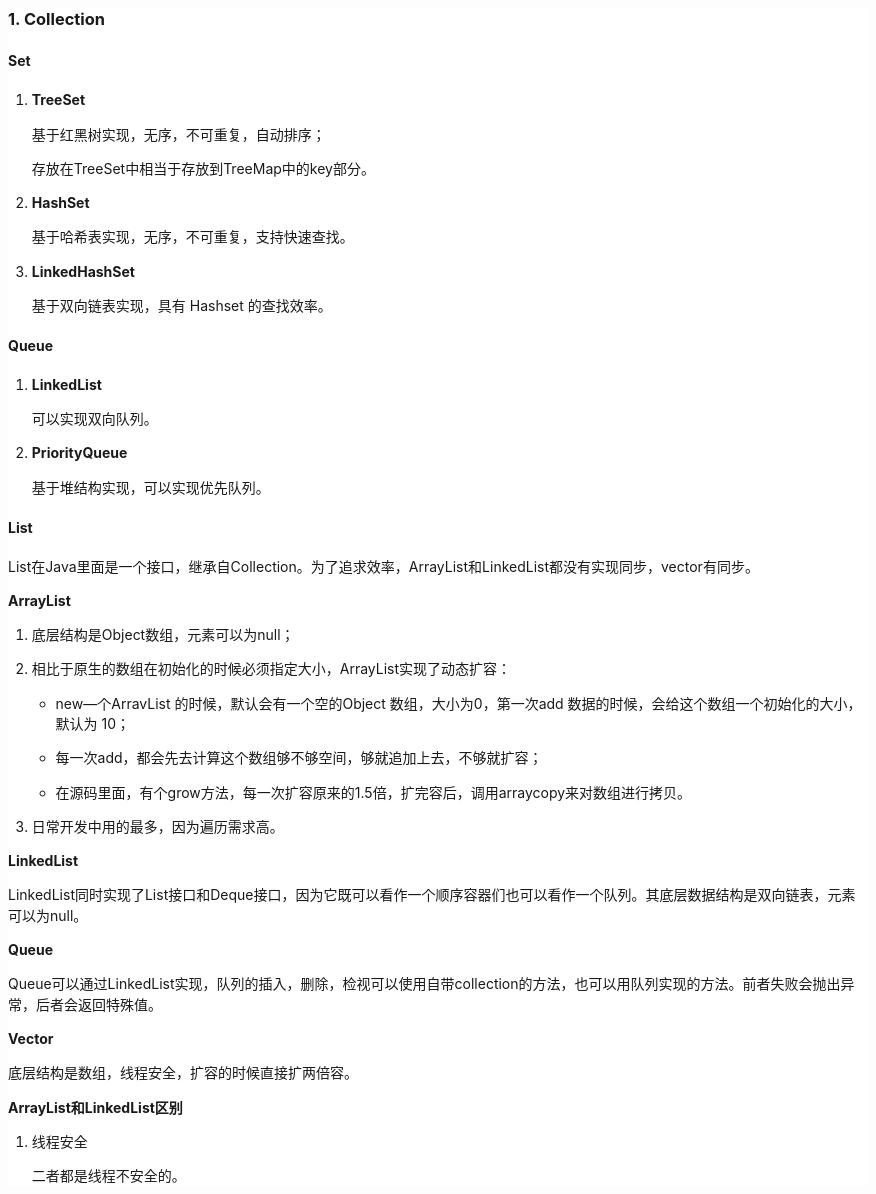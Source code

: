 ### 1. Collection

#### Set

1. **TreeSet**

   基于红黑树实现，无序，不可重复，自动排序；

   存放在TreeSet中相当于存放到TreeMap中的key部分。

2. **HashSet**

   基于哈希表实现，无序，不可重复，支持快速查找。

3. **LinkedHashSet**

   基于双向链表实现，具有 Hashset 的查找效率。

#### Queue

1. **LinkedList**

   可以实现双向队列。

2. **PriorityQueue**

   基于堆结构实现，可以实现优先队列。

#### List

List在Java里面是一个接口，继承自Collection。为了追求效率，ArrayList和LinkedList都没有实现同步，vector有同步。

**ArrayList**

1. 底层结构是Object数组，元素可以为null；

2. 相比于原生的数组在初始化的时候必须指定大小，ArrayList实现了动态扩容：

   - new—个ArravList 的时候，默认会有一个空的Object 数组，大小为0，第一次add 数据的时候，会给这个数组一个初始化的大小，默认为 10；

   - 每一次add，都会先去计算这个数组够不够空间，够就追加上去，不够就扩容；

   - 在源码里面，有个grow方法，每一次扩容原来的1.5倍，扩完容后，调用arraycopy来对数组进行拷贝。

3. 日常开发中用的最多，因为遍历需求高。

**LinkedList**

LinkedList同时实现了List接口和Deque接口，因为它既可以看作一个顺序容器们也可以看作一个队列。其底层数据结构是双向链表，元素可以为null。

**Queue**

Queue可以通过LinkedList实现，队列的插入，删除，检视可以使用自带collection的方法，也可以用队列实现的方法。前者失败会抛出异常，后者会返回特殊值。

**Vector**

底层结构是数组，线程安全，扩容的时候直接扩两倍容。

**ArrayList和LinkedList区别**

1. 线程安全

   二者都是线程不安全的。
